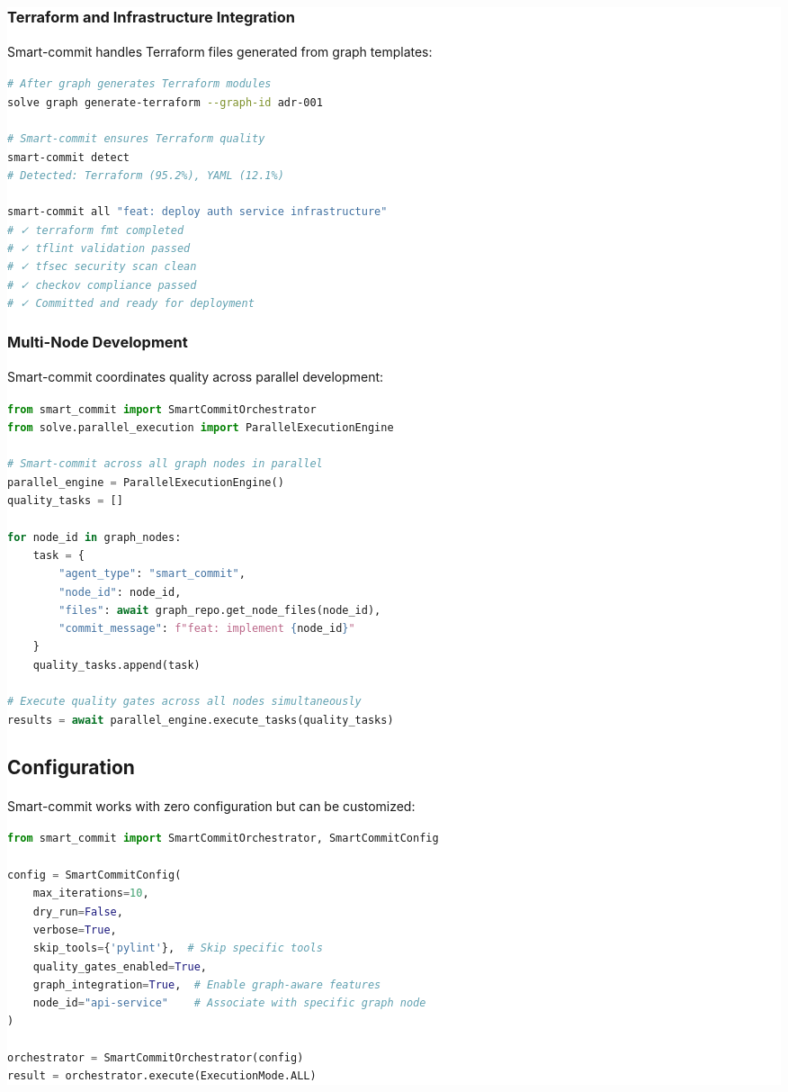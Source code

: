 ### Terraform and Infrastructure Integration

Smart-commit handles Terraform files generated from graph templates:

```bash
# After graph generates Terraform modules
solve graph generate-terraform --graph-id adr-001

# Smart-commit ensures Terraform quality
smart-commit detect
# Detected: Terraform (95.2%), YAML (12.1%)

smart-commit all "feat: deploy auth service infrastructure"
# ✓ terraform fmt completed
# ✓ tflint validation passed
# ✓ tfsec security scan clean
# ✓ checkov compliance passed
# ✓ Committed and ready for deployment
```

### Multi-Node Development

Smart-commit coordinates quality across parallel development:

```python
from smart_commit import SmartCommitOrchestrator
from solve.parallel_execution import ParallelExecutionEngine

# Smart-commit across all graph nodes in parallel
parallel_engine = ParallelExecutionEngine()
quality_tasks = []

for node_id in graph_nodes:
    task = {
        "agent_type": "smart_commit",
        "node_id": node_id,
        "files": await graph_repo.get_node_files(node_id),
        "commit_message": f"feat: implement {node_id}"
    }
    quality_tasks.append(task)

# Execute quality gates across all nodes simultaneously
results = await parallel_engine.execute_tasks(quality_tasks)
```

## Configuration

Smart-commit works with zero configuration but can be customized:

```python
from smart_commit import SmartCommitOrchestrator, SmartCommitConfig

config = SmartCommitConfig(
    max_iterations=10,
    dry_run=False,
    verbose=True,
    skip_tools={'pylint'},  # Skip specific tools
    quality_gates_enabled=True,
    graph_integration=True,  # Enable graph-aware features
    node_id="api-service"    # Associate with specific graph node
)

orchestrator = SmartCommitOrchestrator(config)
result = orchestrator.execute(ExecutionMode.ALL)
```
